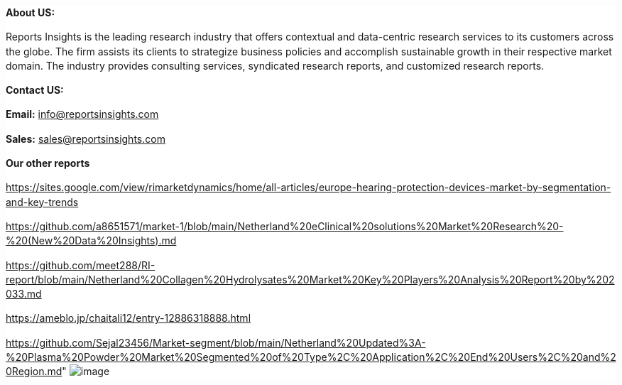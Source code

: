 <strong><strong>About US</strong>:</strong>

Reports Insights is the leading research industry that offers contextual and data-centric research services to its customers across the globe. The firm assists its clients to strategize business policies and accomplish sustainable growth in their respective market domain. The industry provides consulting services, syndicated research reports, and customized research reports.

<strong>Contact US:</strong>

<p class=""""><b>Email:</b> <a href=mailto:info@reportsinsights.com>info@reportsinsights.com</a></p>
<p class=""""><b>Sales:</b> <a href=mailto:sales@reportsinsights.com>sales@reportsinsights.com</a></p>

<strong>Our other reports</strong>

<a href=https://sites.google.com/view/rimarketdynamics/home/all-articles/europe-hearing-protection-devices-market-by-segmentation-and-key-trends>https://sites.google.com/view/rimarketdynamics/home/all-articles/europe-hearing-protection-devices-market-by-segmentation-and-key-trends</a>

<a href=https://github.com/a8651571/market-1/blob/main/Netherland%20eClinical%20solutions%20Market%20Research%20-%20(New%20Data%20Insights).md>https://github.com/a8651571/market-1/blob/main/Netherland%20eClinical%20solutions%20Market%20Research%20-%20(New%20Data%20Insights).md</a>

<a href=https://github.com/meet288/RI-report/blob/main/Netherland%20Collagen%20Hydrolysates%20Market%20Key%20Players%20Analysis%20Report%20by%202033.md>https://github.com/meet288/RI-report/blob/main/Netherland%20Collagen%20Hydrolysates%20Market%20Key%20Players%20Analysis%20Report%20by%202033.md</a>

<a href=https://ameblo.jp/chaitali12/entry-12886318888.html>https://ameblo.jp/chaitali12/entry-12886318888.html</a>

<a href=https://github.com/Sejal23456/Market-segment/blob/main/Netherland%20Updated%3A-%20Plasma%20Powder%20Market%20Segmented%20of%20Type%2C%20Application%2C%20End%20Users%2C%20and%20Region.md>https://github.com/Sejal23456/Market-segment/blob/main/Netherland%20Updated%3A-%20Plasma%20Powder%20Market%20Segmented%20of%20Type%2C%20Application%2C%20End%20Users%2C%20and%20Region.md</a>"
![image](https://github.com/user-attachments/assets/94e05749-c3c5-4f5e-83eb-b66aeb832fe4)
